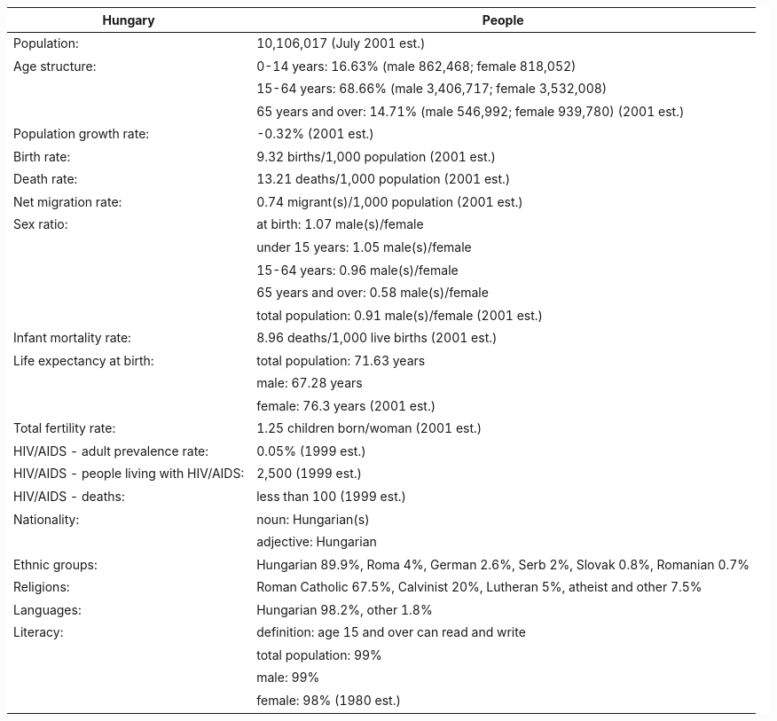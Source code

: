 | Hungary | People |
| --- | --- |
| Population: | 10,106,017 (July 2001 est.) |
| Age structure: | 0-14 years: 16.63% (male 862,468; female 818,052) |
| | 15-64 years: 68.66% (male 3,406,717; female 3,532,008) |
| | 65 years and over: 14.71% (male 546,992; female 939,780) (2001 est.) |
| Population growth rate: | -0.32% (2001 est.) |
| Birth rate: | 9.32 births/1,000 population (2001 est.) |
| Death rate: | 13.21 deaths/1,000 population (2001 est.) |
| Net migration rate: | 0.74 migrant(s)/1,000 population (2001 est.) |
| Sex ratio: | at birth: 1.07 male(s)/female |
| | under 15 years: 1.05 male(s)/female |
| | 15-64 years: 0.96 male(s)/female |
| | 65 years and over: 0.58 male(s)/female |
| | total population: 0.91 male(s)/female (2001 est.) |
| Infant mortality rate: | 8.96 deaths/1,000 live births (2001 est.) |
| Life expectancy at birth: | total population: 71.63 years |
| | male: 67.28 years |
| | female: 76.3 years (2001 est.) |
| Total fertility rate: | 1.25 children born/woman (2001 est.) |
| HIV/AIDS - adult prevalence rate: | 0.05% (1999 est.) |
| HIV/AIDS - people living with HIV/AIDS: | 2,500 (1999 est.) |
| HIV/AIDS - deaths: | less than 100 (1999 est.) |
| Nationality: | noun: Hungarian(s) |
| | adjective: Hungarian |
| Ethnic groups: | Hungarian 89.9%, Roma 4%, German 2.6%, Serb 2%, Slovak 0.8%, Romanian 0.7% |
| Religions: | Roman Catholic 67.5%, Calvinist 20%, Lutheran 5%, atheist and other 7.5% |
| Languages: | Hungarian 98.2%, other 1.8% |
| Literacy: | definition: age 15 and over can read and write |
| | total population: 99% |
| | male: 99% |
| | female: 98% (1980 est.) |
